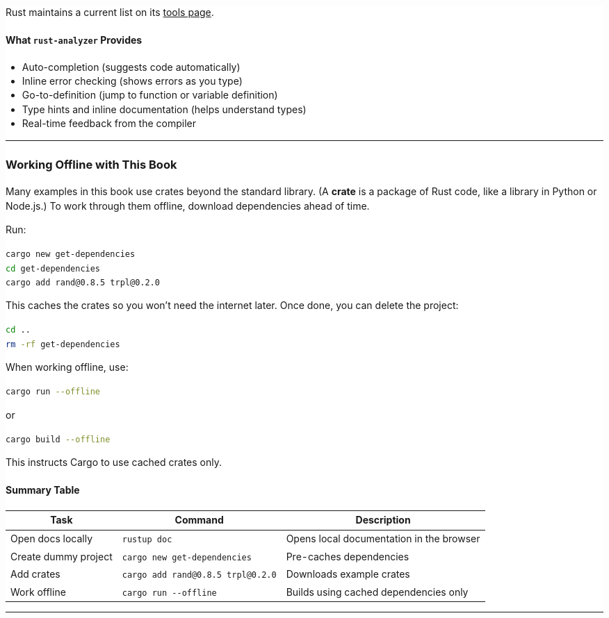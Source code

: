 Rust maintains a current list on its [tools page](https://www.rust-lang.org/tools).

#### What `rust-analyzer` Provides

* Auto-completion (suggests code automatically)
* Inline error checking (shows errors as you type)
* Go-to-definition (jump to function or variable definition)
* Type hints and inline documentation (helps understand types)
* Real-time feedback from the compiler

---

### Working Offline with This Book

Many examples in this book use crates beyond the standard library. (A **crate** is a package of Rust code, like a library in Python or Node.js.)
To work through them offline, download dependencies ahead of time.

Run:

```bash
cargo new get-dependencies
cd get-dependencies
cargo add rand@0.8.5 trpl@0.2.0
```

This caches the crates so you won’t need the internet later.
Once done, you can delete the project:

```bash
cd ..
rm -rf get-dependencies
```

When working offline, use:

```bash
cargo run --offline
```

or

```bash
cargo build --offline
```

This instructs Cargo to use cached crates only.

#### Summary Table

| Task                 | Command                           | Description                              |
| -------------------- | --------------------------------- | ---------------------------------------- |
| Open docs locally    | `rustup doc`                      | Opens local documentation in the browser |
| Create dummy project | `cargo new get-dependencies`      | Pre-caches dependencies                  |
| Add crates           | `cargo add rand@0.8.5 trpl@0.2.0` | Downloads example crates                 |
| Work offline         | `cargo run --offline`             | Builds using cached dependencies only    |

---